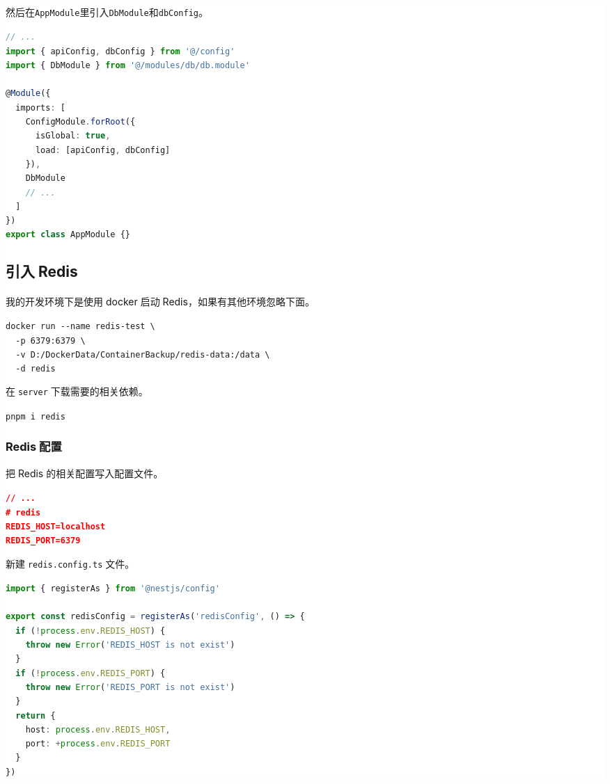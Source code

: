 然后在`AppModule`里引入`DbModule`和`dbConfig`。

```ts title="apps/server/src/app.module.ts"
// ...
import { apiConfig, dbConfig } from '@/config'
import { DbModule } from '@/modules/db/db.module'

@Module({
  imports: [
    ConfigModule.forRoot({
      isGlobal: true,
      load: [apiConfig, dbConfig]
    }),
    DbModule
    // ...
  ]
})
export class AppModule {}
```

## 引入 Redis

我的开发环境下是使用 docker 启动 Redis，如果有其他环境忽略下面。

```shell
docker run --name redis-test \
  -p 6379:6379 \
  -v D:/DockerData/ContainerBackup/redis-data:/data \
  -d redis
```

在 `server` 下载需要的相关依赖。

```shell title="apps/server"
pnpm i redis
```

### Redis 配置

把 Redis 的相关配置写入配置文件。

```json title="apps/server/.env"
// ...
# redis
REDIS_HOST=localhost
REDIS_PORT=6379
```

新建 `redis.config.ts` 文件。

```ts title="apps/server/src/config/redis.config.ts"
import { registerAs } from '@nestjs/config'

export const redisConfig = registerAs('redisConfig', () => {
  if (!process.env.REDIS_HOST) {
    throw new Error('REDIS_HOST is not exist')
  }
  if (!process.env.REDIS_PORT) {
    throw new Error('REDIS_PORT is not exist')
  }
  return {
    host: process.env.REDIS_HOST,
    port: +process.env.REDIS_PORT
  }
})
```
